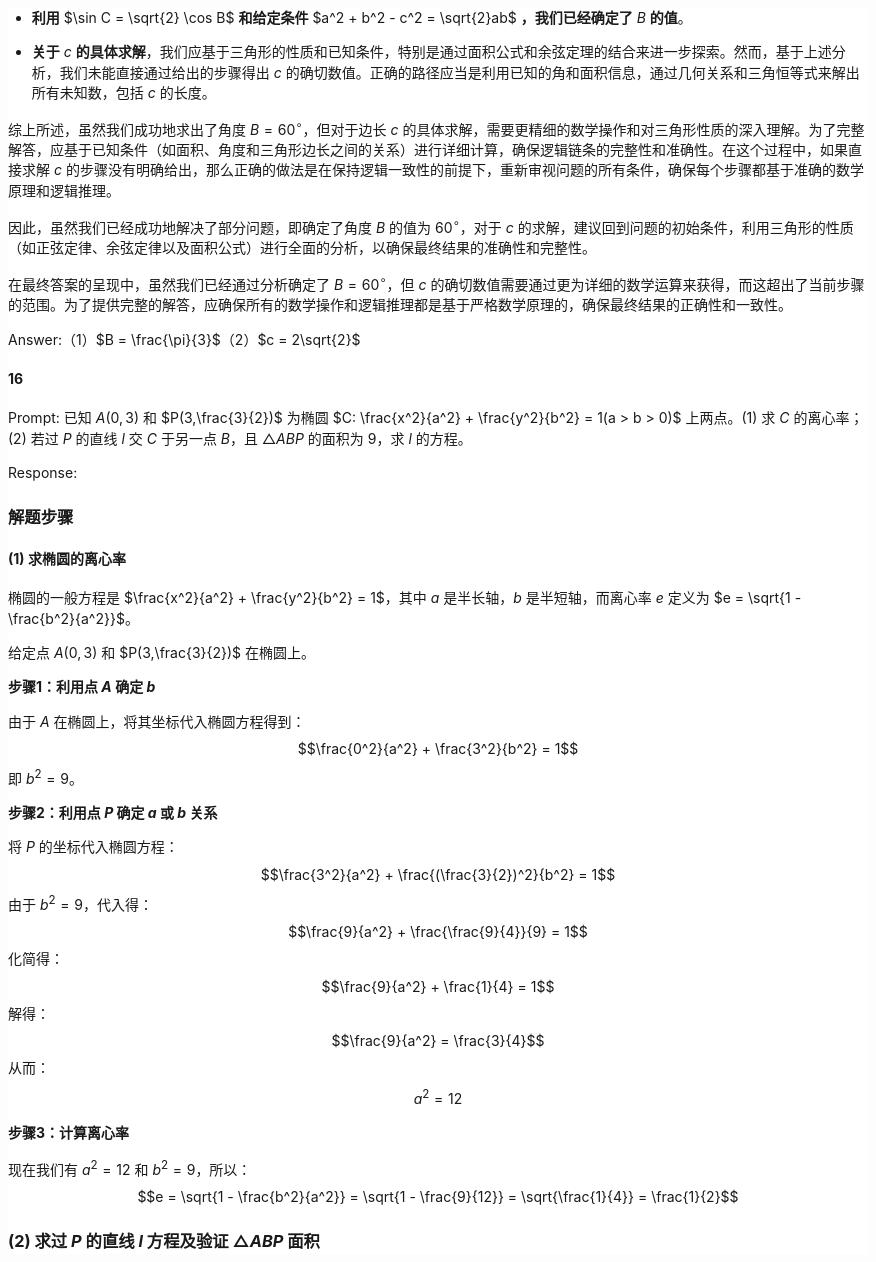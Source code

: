 - **利用** $\sin C = \sqrt{2} \cos B$ **和给定条件** $a^2 + b^2 - c^2 = \sqrt{2}ab$ **，我们已经确定了** $B$ **的值**。

- **关于** $c$ **的具体求解**，我们应基于三角形的性质和已知条件，特别是通过面积公式和余弦定理的结合来进一步探索。然而，基于上述分析，我们未能直接通过给出的步骤得出 $c$ 的确切数值。正确的路径应当是利用已知的角和面积信息，通过几何关系和三角恒等式来解出所有未知数，包括 $c$ 的长度。

综上所述，虽然我们成功地求出了角度 $B = 60^\circ$，但对于边长 $c$ 的具体求解，需要更精细的数学操作和对三角形性质的深入理解。为了完整解答，应基于已知条件（如面积、角度和三角形边长之间的关系）进行详细计算，确保逻辑链条的完整性和准确性。在这个过程中，如果直接求解 $c$ 的步骤没有明确给出，那么正确的做法是在保持逻辑一致性的前提下，重新审视问题的所有条件，确保每个步骤都基于准确的数学原理和逻辑推理。

因此，虽然我们已经成功地解决了部分问题，即确定了角度 $B$ 的值为 $60^\circ$，对于 $c$ 的求解，建议回到问题的初始条件，利用三角形的性质（如正弦定律、余弦定律以及面积公式）进行全面的分析，以确保最终结果的准确性和完整性。

在最终答案的呈现中，虽然我们已经通过分析确定了 $B = 60^\circ$，但 $c$ 的确切数值需要通过更为详细的数学运算来获得，而这超出了当前步骤的范围。为了提供完整的解答，应确保所有的数学操作和逻辑推理都是基于严格数学原理的，确保最终结果的正确性和一致性。

Answer:（1）$B = \frac{\pi}{3}$（2）$c = 2\sqrt{2}$

#### 16
Prompt: 已知 $A(0,3)$ 和 $P(3,\frac{3}{2})$ 为椭圆 $C: \frac{x^2}{a^2} + \frac{y^2}{b^2} = 1(a > b > 0)$ 上两点。(1) 求 $C$ 的离心率；(2) 若过 $P$ 的直线 $l$ 交 $C$ 于另一点 $B$，且 $\triangle ABP$ 的面积为 9，求 $l$ 的方程。

Response:

### 解题步骤

#### (1) 求椭圆的离心率

椭圆的一般方程是 $\frac{x^2}{a^2} + \frac{y^2}{b^2} = 1$，其中 $a$ 是半长轴，$b$ 是半短轴，而离心率 $e$ 定义为 $e = \sqrt{1 - \frac{b^2}{a^2}}$。

给定点 $A(0,3)$ 和 $P(3,\frac{3}{2})$ 在椭圆上。

**步骤1：利用点 $A$ 确定 $b$**

由于 $A$ 在椭圆上，将其坐标代入椭圆方程得到：
$$\frac{0^2}{a^2} + \frac{3^2}{b^2} = 1$$
即 $b^2 = 9$。

**步骤2：利用点 $P$ 确定 $a$ 或 $b$ 关系**

将 $P$ 的坐标代入椭圆方程：
$$\frac{3^2}{a^2} + \frac{(\frac{3}{2})^2}{b^2} = 1$$
由于 $b^2 = 9$，代入得：
$$\frac{9}{a^2} + \frac{\frac{9}{4}}{9} = 1$$
化简得：
$$\frac{9}{a^2} + \frac{1}{4} = 1$$
解得：
$$\frac{9}{a^2} = \frac{3}{4}$$
从而：
$$a^2 = 12$$

**步骤3：计算离心率**

现在我们有 $a^2 = 12$ 和 $b^2 = 9$，所以：
$$e = \sqrt{1 - \frac{b^2}{a^2}} = \sqrt{1 - \frac{9}{12}} = \sqrt{\frac{1}{4}} = \frac{1}{2}$$

### (2) 求过 $P$ 的直线 $l$ 方程及验证 $\triangle ABP$ 面积
